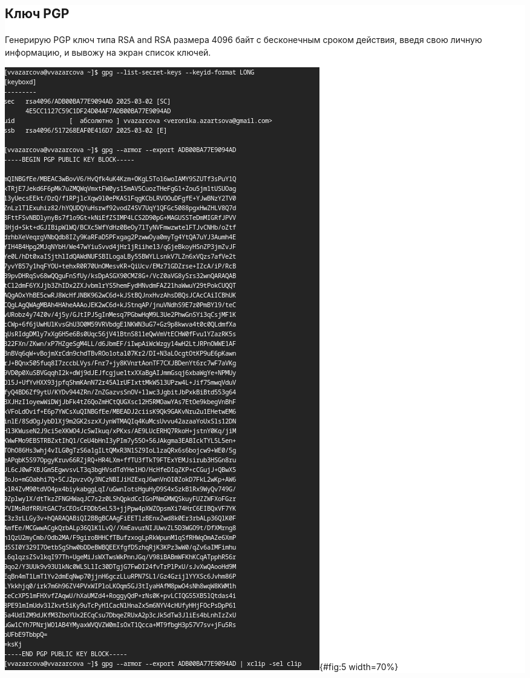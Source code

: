 ## Ключ PGP

Генерирую PGP ключ типа RSA and RSA размера 4096 байт с бесконечным сроком действия, введя свою личную информацию, и вывожу на экран список ключей.

![Список ключей](image/5.png){#fig:5 width=70%}
